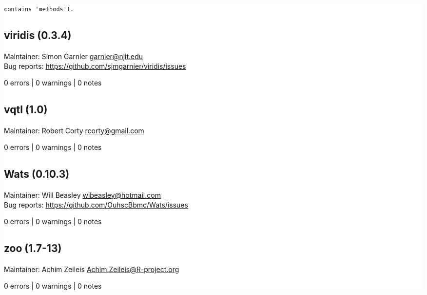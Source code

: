 ```
contains 'methods').
```

## viridis (0.3.4)
Maintainer: Simon Garnier <garnier@njit.edu>  
Bug reports: https://github.com/sjmgarnier/viridis/issues

0 errors | 0 warnings | 0 notes

## vqtl (1.0)
Maintainer: Robert Corty <rcorty@gmail.com>

0 errors | 0 warnings | 0 notes

## Wats (0.10.3)
Maintainer: Will Beasley <wibeasley@hotmail.com>  
Bug reports: https://github.com/OuhscBbmc/Wats/issues

0 errors | 0 warnings | 0 notes

## zoo (1.7-13)
Maintainer: Achim Zeileis <Achim.Zeileis@R-project.org>

0 errors | 0 warnings | 0 notes

